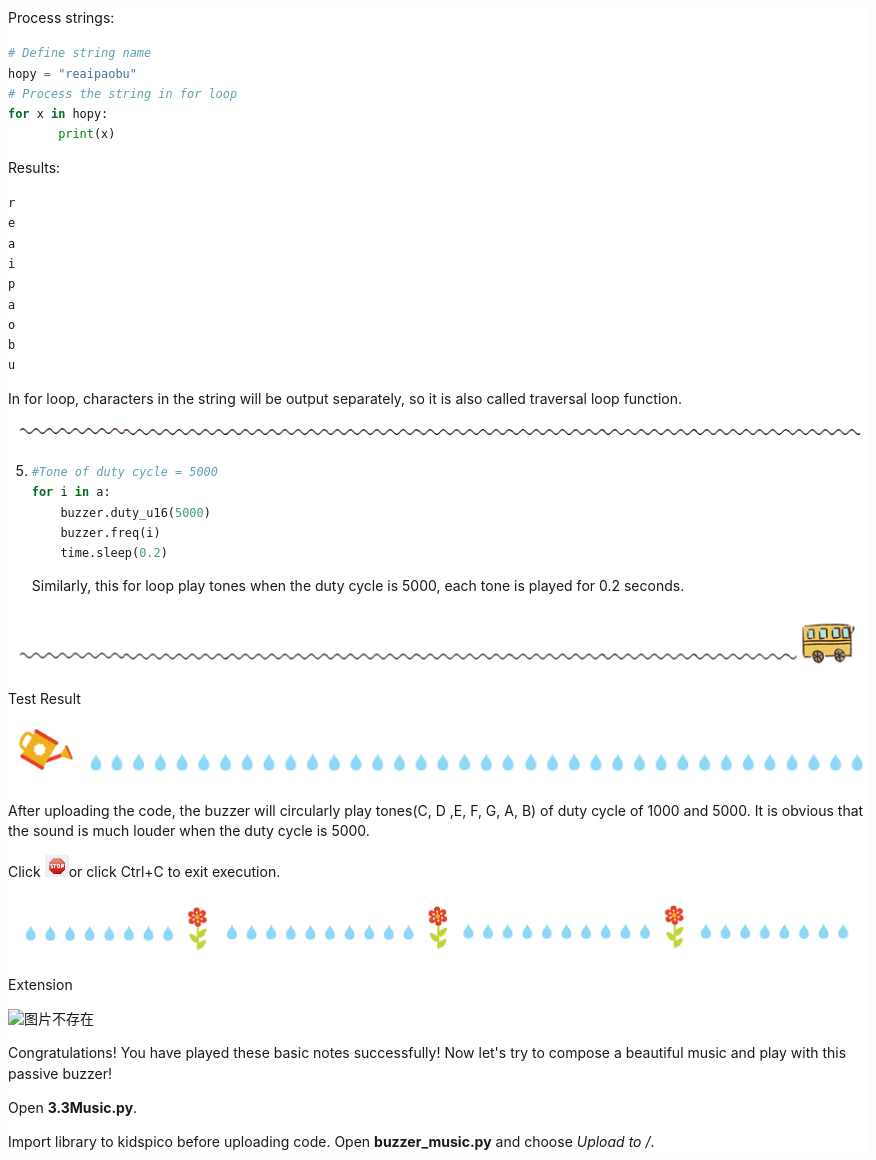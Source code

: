    Process strings:
   
   ```python
   # Define string name
   hopy = "reaipaobu"
   # Process the string in for loop
   for x in hopy: 
          print(x)
   ```

   Results:
   
   ```
   r
   e
   a
   i
   p
   a
   o
   b
   u
   ```
   
   In for loop, characters in the string will be output separately, so it is also called traversal loop function.

![图片不存在](media/2b30b20e16472c7960908a91f97928ea.png)

5. ```python
   #Tone of duty cycle = 5000
   for i in a:
       buzzer.duty_u16(5000)
       buzzer.freq(i)
       time.sleep(0.2)
   ```

   Similarly, this for loop play tones when the duty cycle is 5000, each tone is played for 0.2 seconds.

![图片不存在](media/6efbaf3d2a2c7016395af93b825dea6b.png)

Test Result

![图片不存在](media/7d7e42a04d79642c6d9f614a5e61a878.png)

After uploading the code, the buzzer will circularly play tones(C, D ,E, F, G, A, B) of duty cycle of 1000 and 5000. It is obvious that the sound is much louder when the duty cycle is 5000.

Click ![图片不存在](media/dc7b8f052ee9198b54f12392d91d4171.png)or click Ctrl+C to exit execution.

![图片不存在](media/ffabdd3c49f62391b087a8d7f7339a8c.png)

Extension

![图片不存在](media/20165af751e3a46de15eb7992240aeba.png)

Congratulations! You have played these basic notes successfully! Now let's try to compose a beautiful music and play with this passive buzzer!

Open **3.3Music.py**.

Import library to kidspico before uploading code. Open **buzzer_music.py** and choose *Upload to /*.

   ```